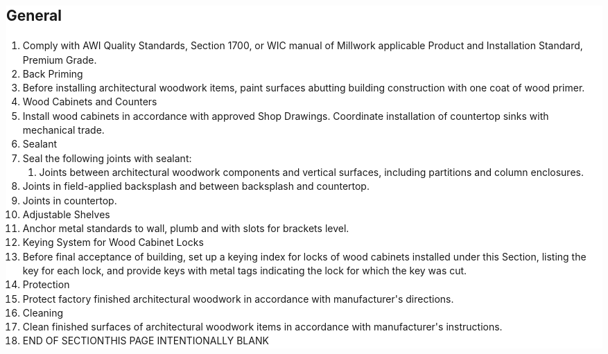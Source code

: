 ## General

   1. Comply with AWI Quality Standards, Section 1700, or WIC manual of Millwork applicable Product and Installation Standard, Premium Grade.
   1. Back Priming
   1. Before installing architectural woodwork items, paint surfaces abutting building construction with one coat of wood primer.
   1. Wood Cabinets and Counters
   1. Install wood cabinets in accordance with approved Shop Drawings. Coordinate installation of countertop sinks with mechanical trade.
   1. Sealant
   1. Seal the following joints with sealant:
      1. Joints between architectural woodwork components and vertical surfaces, including partitions and column enclosures.
   1. Joints in field-applied backsplash and between backsplash and countertop.
   1. Joints in countertop.
   1. Adjustable Shelves
   1. Anchor metal standards to wall, plumb and with slots for brackets level.
   1. Keying System for Wood Cabinet Locks
   1. Before final acceptance of building, set up a keying index for locks of wood cabinets installed under this Section, listing the key for each lock, and provide keys with metal tags indicating the lock for which the key was cut.
   1. Protection
   1. Protect factory finished architectural woodwork in accordance with manufacturer's directions.
   1. Cleaning
   1. Clean finished surfaces of architectural woodwork items in accordance with manufacturer's instructions.
1. END OF SECTIONTHIS PAGE INTENTIONALLY BLANK

